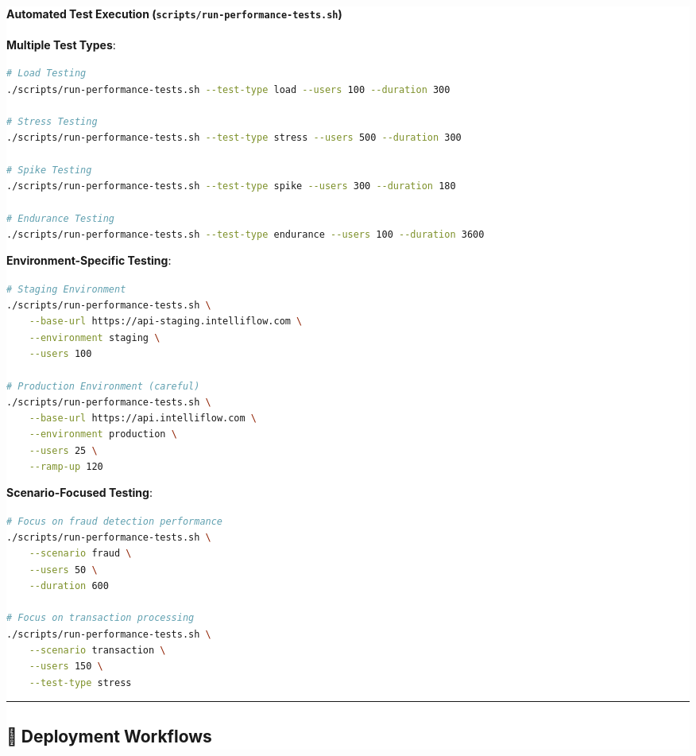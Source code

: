 ```xml
```

#### **Automated Test Execution** (`scripts/run-performance-tests.sh`)

**Multiple Test Types**:
```bash
# Load Testing
./scripts/run-performance-tests.sh --test-type load --users 100 --duration 300

# Stress Testing  
./scripts/run-performance-tests.sh --test-type stress --users 500 --duration 300

# Spike Testing
./scripts/run-performance-tests.sh --test-type spike --users 300 --duration 180

# Endurance Testing
./scripts/run-performance-tests.sh --test-type endurance --users 100 --duration 3600
```

**Environment-Specific Testing**:
```bash
# Staging Environment
./scripts/run-performance-tests.sh \
    --base-url https://api-staging.intelliflow.com \
    --environment staging \
    --users 100

# Production Environment (careful)
./scripts/run-performance-tests.sh \
    --base-url https://api.intelliflow.com \
    --environment production \
    --users 25 \
    --ramp-up 120
```

**Scenario-Focused Testing**:
```bash
# Focus on fraud detection performance
./scripts/run-performance-tests.sh \
    --scenario fraud \
    --users 50 \
    --duration 600

# Focus on transaction processing
./scripts/run-performance-tests.sh \
    --scenario transaction \
    --users 150 \
    --test-type stress
```

---

## 🚀 **Deployment Workflows**
